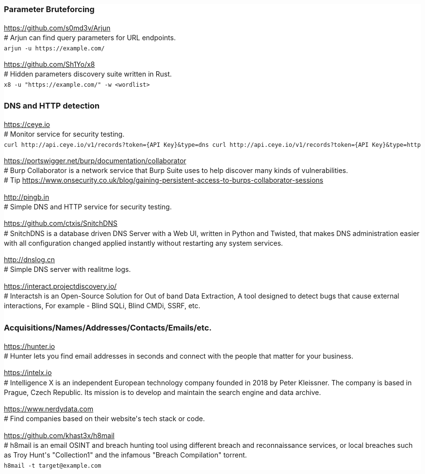 ### Parameter Bruteforcing
https://github.com/s0md3v/Arjun
<br># Arjun can find query parameters for URL endpoints.
<br>```arjun -u https://example.com/```

https://github.com/Sh1Yo/x8
<br># Hidden parameters discovery suite written in Rust.
<br>```x8 -u "https://example.com/" -w <wordlist>```

### DNS and HTTP detection
https://ceye.io
<br># Monitor service for security testing.
<br>```curl http://api.ceye.io/v1/records?token={API Key}&type=dns
curl http://api.ceye.io/v1/records?token={API Key}&type=http```

https://portswigger.net/burp/documentation/collaborator
<br># Burp Collaborator is a network service that Burp Suite uses to help discover many kinds of vulnerabilities.
<br># Tip https://www.onsecurity.co.uk/blog/gaining-persistent-access-to-burps-collaborator-sessions

http://pingb.in
<br># Simple DNS and HTTP service for security testing.

https://github.com/ctxis/SnitchDNS
<br># SnitchDNS is a database driven DNS Server with a Web UI, written in Python and Twisted, that makes DNS administration easier with all configuration changed applied instantly without restarting any system services.

http://dnslog.cn
<br># Simple DNS server with realitme logs.

https://interact.projectdiscovery.io/
<br># Interactsh is an Open-Source Solution for Out of band Data Extraction, A tool designed to detect bugs that cause external interactions, For example - Blind SQLi, Blind CMDi, SSRF, etc.

### <a name="Acquisitions"></a>Acquisitions/Names/Addresses/Contacts/Emails/etc.
https://hunter.io
<br># Hunter lets you find email addresses in seconds and connect with the people that matter for your business.

https://intelx.io
<br># Intelligence X is an independent European technology company founded in 2018 by Peter Kleissner. The company is based in Prague, Czech Republic. Its mission is to develop and maintain the search engine and data archive.

https://www.nerdydata.com
<br># Find companies based on their website's tech stack or code.

https://github.com/khast3x/h8mail
<br># h8mail is an email OSINT and breach hunting tool using different breach and reconnaissance services, or local breaches such as Troy Hunt's "Collection1" and the infamous "Breach Compilation" torrent.
<br>```h8mail -t target@example.com```
